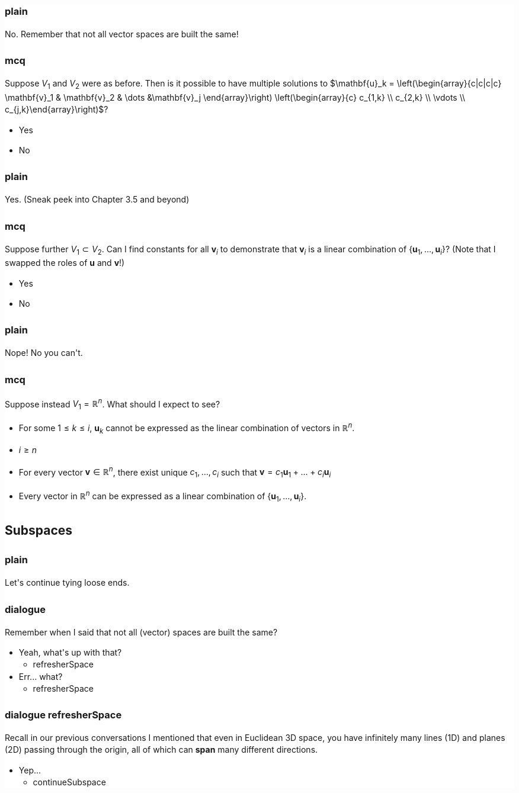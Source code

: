 ### plain
No. Remember that not all vector spaces are built the same!

### mcq
Suppose $V_1$ and $V_2$ were as before. Then is it possible to have multiple solutions to
$\mathbf{u}_k = \left(\begin{array}{c|c|c|c} \mathbf{v}_1 & \mathbf{v}_2 &  \dots &\mathbf{v}_j \end{array}\right) \left(\begin{array}{c} c_{1,k} \\ c_{2,k} \\ \vdots \\ c_{j,k}\end{array}\right)$?

* Yes
- No

### plain
Yes. (Sneak peek into Chapter 3.5 and beyond)

### mcq
Suppose further $V_1 \subset V_2$. Can I find constants for all $\mathbf{v}_i$ to demonstrate that $\mathbf{v}_i$ is a linear combination of $\{\mathbf{u}_1, \dots, \mathbf{u}_i\}$? (Note that I swapped the roles of $\mathbf{u}$ and $\mathbf{v}$!)

- Yes
* No

### plain
Nope! No you can't.

### mcq
Suppose instead $V_1 = \mathbb{R}^n$. What should I expect to see?
- For some $1 \leq k \leq i$, $\mathbf{u}_k$ cannot be expressed as the linear combination of vectors in $\mathbb{R}^n$. 
* $i \geq n$
- For every vector $\mathbf{v} \in \mathbb{R}^n$, there exist unique $c_1, \dots, c_i$ such that $\mathbf{v} = c_1\mathbf{u}_1 + \dots + c_i \mathbf{u}_i$
* Every vector in $\mathbb{R}^n$ can be expressed as a linear combination of $\{\mathbf{u}_1, \dots, \mathbf{u}_i\}$.

## Subspaces
### plain
Let's continue tying loose ends.

### dialogue
Remember when I said that not all (vector) spaces are built the same?
- Yeah, what's up with that?
    - refresherSpace
- Err... what?
    - refresherSpace

### dialogue refresherSpace
Recall in our previous conversations I mentioned that even in Euclidean 3D space, you have infinitely many lines (1D) and planes (2D) passing through the origin, all of which can **span** many different directions.
- Yep...
    - continueSubspace
